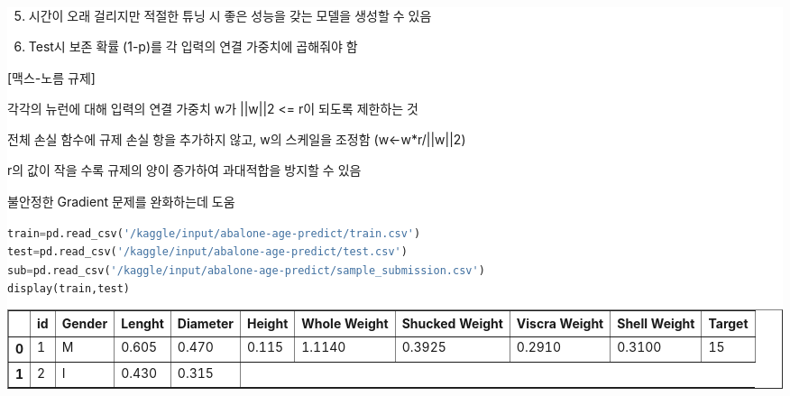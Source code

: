 

5) 시간이 오래 걸리지만 적절한 튜닝 시 좋은 성능을 갖는 모델을 생성할 수 있음



6) Test시 보존 확률 (1-p)를 각 입력의 연결 가중치에 곱해줘야 함



[맥스-노름 규제]



각각의 뉴런에 대해 입력의 연결 가중치 w가 ||w||2 <= r이 되도록 제한하는 것



전체 손실 함수에 규제 손실 항을 추가하지 않고, w의 스케일을 조정함 (w<-w*r/||w||2)



r의 값이 작을 수록 규제의 양이 증가하여 과대적합을 방지할 수 있음



불안정한 Gradient 문제를 완화하는데 도움



```python
train=pd.read_csv('/kaggle/input/abalone-age-predict/train.csv')
test=pd.read_csv('/kaggle/input/abalone-age-predict/test.csv')
sub=pd.read_csv('/kaggle/input/abalone-age-predict/sample_submission.csv')
display(train,test)
```

<div>

<table border="1" class="dataframe">
  <thead>
    <tr style="text-align: right;">
      <th></th>
      <th>id</th>
      <th>Gender</th>
      <th>Lenght</th>
      <th>Diameter</th>
      <th>Height</th>
      <th>Whole Weight</th>
      <th>Shucked Weight</th>
      <th>Viscra Weight</th>
      <th>Shell Weight</th>
      <th>Target</th>
    </tr>
  </thead>
  <tbody>
    <tr>
      <th>0</th>
      <td>1</td>
      <td>M</td>
      <td>0.605</td>
      <td>0.470</td>
      <td>0.115</td>
      <td>1.1140</td>
      <td>0.3925</td>
      <td>0.2910</td>
      <td>0.3100</td>
      <td>15</td>
    </tr>
    <tr>
      <th>1</th>
      <td>2</td>
      <td>I</td>
      <td>0.430</td>
      <td>0.315</td>